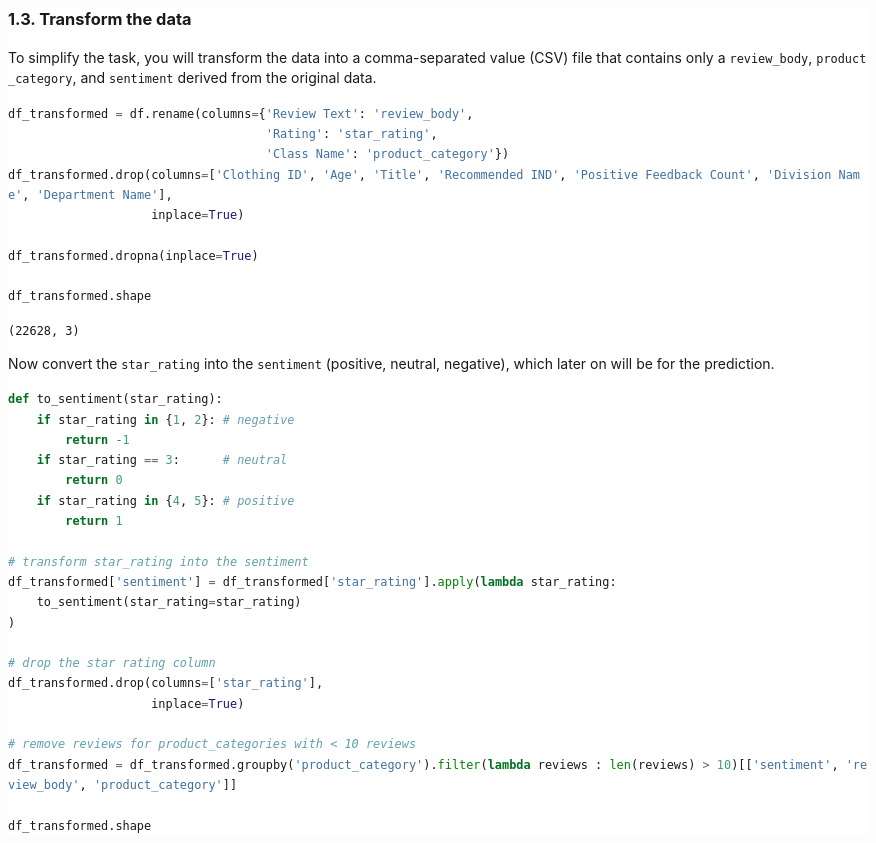 

<a name='c1w1-1.3.'></a>
### 1.3. Transform the data
To simplify the task, you will transform the data into a comma-separated value (CSV) file that contains only a `review_body`, `product_category`, and `sentiment` derived from the original data.


```python
df_transformed = df.rename(columns={'Review Text': 'review_body',
                                    'Rating': 'star_rating',
                                    'Class Name': 'product_category'})
df_transformed.drop(columns=['Clothing ID', 'Age', 'Title', 'Recommended IND', 'Positive Feedback Count', 'Division Name', 'Department Name'],
                    inplace=True)

df_transformed.dropna(inplace=True)

df_transformed.shape
```




    (22628, 3)



Now convert the `star_rating` into the `sentiment` (positive, neutral, negative), which later on will be for the prediction.


```python
def to_sentiment(star_rating):
    if star_rating in {1, 2}: # negative
        return -1 
    if star_rating == 3:      # neutral
        return 0
    if star_rating in {4, 5}: # positive
        return 1

# transform star_rating into the sentiment
df_transformed['sentiment'] = df_transformed['star_rating'].apply(lambda star_rating: 
    to_sentiment(star_rating=star_rating) 
)

# drop the star rating column
df_transformed.drop(columns=['star_rating'],
                    inplace=True)

# remove reviews for product_categories with < 10 reviews
df_transformed = df_transformed.groupby('product_category').filter(lambda reviews : len(reviews) > 10)[['sentiment', 'review_body', 'product_category']]

df_transformed.shape
```
